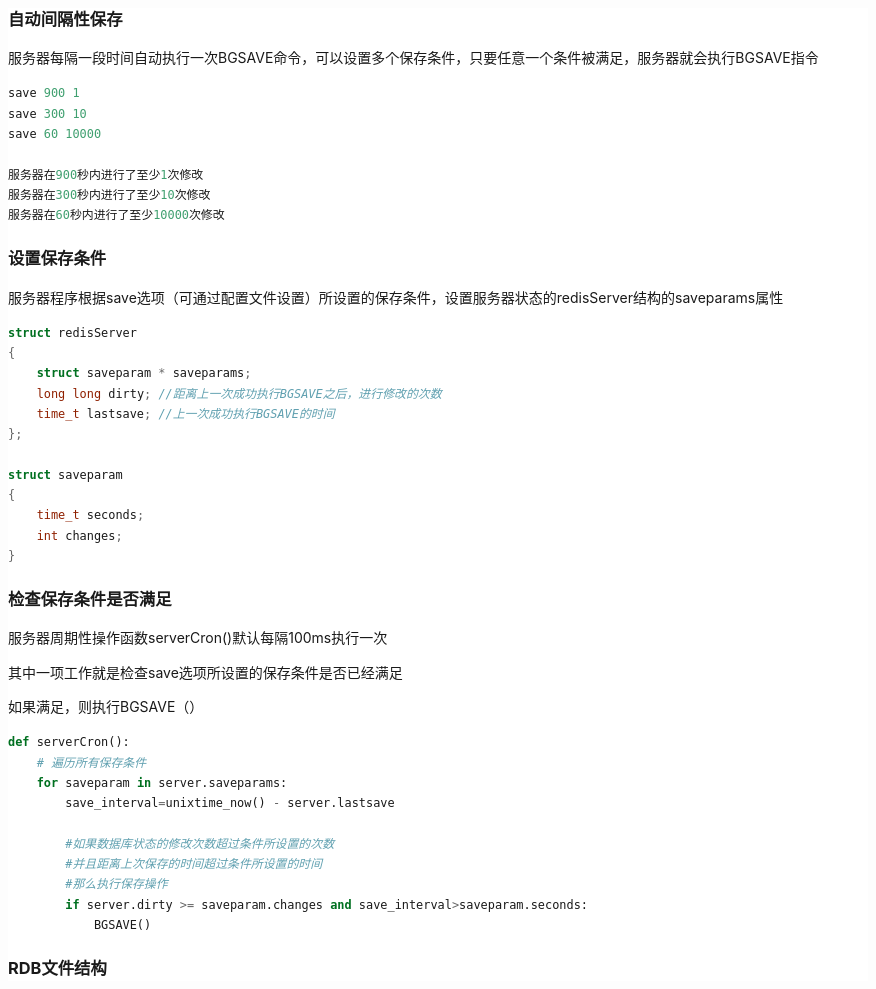### 自动间隔性保存

服务器每隔一段时间自动执行一次BGSAVE命令，可以设置多个保存条件，只要任意一个条件被满足，服务器就会执行BGSAVE指令

```c
save 900 1
save 300 10
save 60 10000

服务器在900秒内进行了至少1次修改
服务器在300秒内进行了至少10次修改
服务器在60秒内进行了至少10000次修改
```

### 设置保存条件

服务器程序根据save选项（可通过配置文件设置）所设置的保存条件，设置服务器状态的redisServer结构的saveparams属性

```c
struct redisServer
{
	struct saveparam * saveparams;
	long long dirty; //距离上一次成功执行BGSAVE之后，进行修改的次数
	time_t lastsave; //上一次成功执行BGSAVE的时间
};

struct saveparam
{
	time_t seconds;
	int changes;
}
```

### 检查保存条件是否满足

服务器周期性操作函数serverCron()默认每隔100ms执行一次

其中一项工作就是检查save选项所设置的保存条件是否已经满足

如果满足，则执行BGSAVE（）

```python
def serverCron():
	# 遍历所有保存条件
	for saveparam in server.saveparams:
		save_interval=unixtime_now() - server.lastsave
		
		#如果数据库状态的修改次数超过条件所设置的次数
		#并且距离上次保存的时间超过条件所设置的时间
		#那么执行保存操作
		if server.dirty >= saveparam.changes and save_interval>saveparam.seconds:
			BGSAVE()
```

### RDB文件结构
